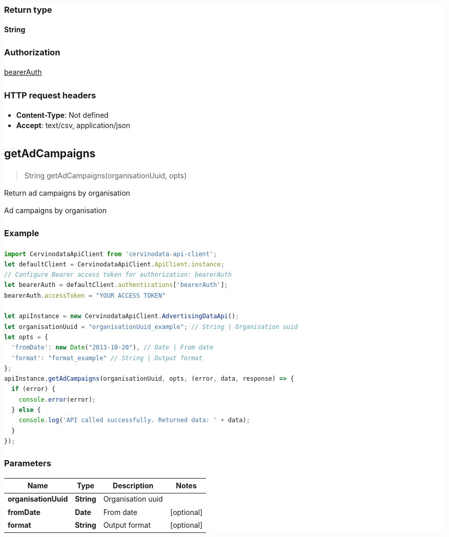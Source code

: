 ### Return type

**String**

### Authorization

[bearerAuth](../README.md#bearerAuth)

### HTTP request headers

- **Content-Type**: Not defined
- **Accept**: text/csv, application/json


## getAdCampaigns

> String getAdCampaigns(organisationUuid, opts)

Return ad campaigns by organisation

Ad campaigns by organisation

### Example

```javascript
import CervinodataApiClient from 'cervinodata-api-client';
let defaultClient = CervinodataApiClient.ApiClient.instance;
// Configure Bearer access token for authorization: bearerAuth
let bearerAuth = defaultClient.authentications['bearerAuth'];
bearerAuth.accessToken = "YOUR ACCESS TOKEN"

let apiInstance = new CervinodataApiClient.AdvertisingDataApi();
let organisationUuid = "organisationUuid_example"; // String | Organisation uuid
let opts = {
  'fromDate': new Date("2013-10-20"), // Date | From date
  'format': "format_example" // String | Output format
};
apiInstance.getAdCampaigns(organisationUuid, opts, (error, data, response) => {
  if (error) {
    console.error(error);
  } else {
    console.log('API called successfully. Returned data: ' + data);
  }
});
```

### Parameters


Name | Type | Description  | Notes
------------- | ------------- | ------------- | -------------
 **organisationUuid** | **String**| Organisation uuid | 
 **fromDate** | **Date**| From date | [optional] 
 **format** | **String**| Output format | [optional] 
